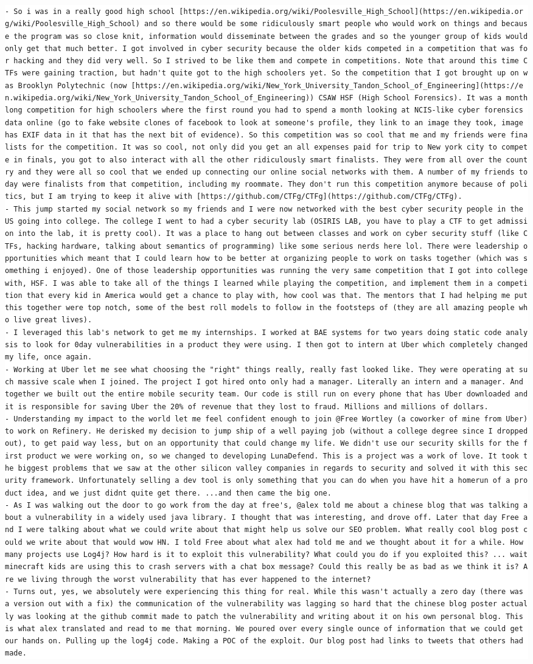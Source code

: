 	- So i was in a really good high school [https://en.wikipedia.org/wiki/Poolesville_High_School](https://en.wikipedia.org/wiki/Poolesville_High_School) and so there would be some ridiculously smart people who would work on things and because the program was so close knit, information would disseminate between the grades and so the younger group of kids would only get that much better. I got involved in cyber security because the older kids competed in a competition that was for hacking and they did very well. So I strived to be like them and compete in competitions. Note that around this time CTFs were gaining traction, but hadn't quite got to the high schoolers yet. So the competition that I got brought up on was Brooklyn Polytechnic (now [https://en.wikipedia.org/wiki/New_York_University_Tandon_School_of_Engineering](https://en.wikipedia.org/wiki/New_York_University_Tandon_School_of_Engineering)) CSAW HSF (High School Forensics). It was a month long competition for high schoolers where the first round you had to spend a month looking at NCIS-like cyber forensics data online (go to fake website clones of facebook to look at someone's profile, they link to an image they took, image has EXIF data in it that has the next bit of evidence). So this competition was so cool that me and my friends were finalists for the competition. It was so cool, not only did you get an all expenses paid for trip to New york city to compete in finals, you got to also interact with all the other ridiculously smart finalists. They were from all over the country and they were all so cool that we ended up connecting our online social networks with them. A number of my friends today were finalists from that competition, including my roommate. They don't run this competition anymore because of politics, but I am trying to keep it alive with [https://github.com/CTFg/CTFg](https://github.com/CTFg/CTFg).
	- This jump started my social network so my friends and I were now networked with the best cyber security people in the US going into college. The college I went to had a cyber security lab (OSIRIS LAB, you have to play a CTF to get admission into the lab, it is pretty cool). It was a place to hang out between classes and work on cyber security stuff (like CTFs, hacking hardware, talking about semantics of programming) like some serious nerds here lol. There were leadership opportunities which meant that I could learn how to be better at organizing people to work on tasks together (which was something i enjoyed). One of those leadership opportunities was running the very same competition that I got into college with, HSF. I was able to take all of the things I learned while playing the competition, and implement them in a competition that every kid in America would get a chance to play with, how cool was that. The mentors that I had helping me put this together were top notch, some of the best roll models to follow in the footsteps of (they are all amazing people who live great lives).
	- I leveraged this lab's network to get me my internships. I worked at BAE systems for two years doing static code analysis to look for 0day vulnerabilities in a product they were using. I then got to intern at Uber which completely changed my life, once again.
	- Working at Uber let me see what choosing the "right" things really, really fast looked like. They were operating at such massive scale when I joined. The project I got hired onto only had a manager. Literally an intern and a manager. And together we built out the entire mobile security team. Our code is still run on every phone that has Uber downloaded and it is responsible for saving Uber the 20% of revenue that they lost to fraud. Millions and millions of dollars.
	- Understanding my impact to the world let me feel confident enough to join @Free Wortley (a coworker of mine from Uber) to work on Refinery. He derisked my decision to jump ship of a well paying job (without a college degree since I dropped out), to get paid way less, but on an opportunity that could change my life. We didn't use our security skills for the first product we were working on, so we changed to developing LunaDefend. This is a project was a work of love. It took the biggest problems that we saw at the other silicon valley companies in regards to security and solved it with this security framework. Unfortunately selling a dev tool is only something that you can do when you have hit a homerun of a product idea, and we just didnt quite get there. ...and then came the big one.
	- As I was walking out the door to go work from the day at free's, @alex told me about a chinese blog that was talking about a vulnerability in a widely used java library. I thought that was interesting, and drove off. Later that day Free and I were talking about what we could write about that might help us solve our SEO problem. What really cool blog post could we write about that would wow HN. I told Free about what alex had told me and we thought about it for a while. How many projects use Log4j? How hard is it to exploit this vulnerability? What could you do if you exploited this? ... wait minecraft kids are using this to crash servers with a chat box message? Could this really be as bad as we think it is? Are we living through the worst vulnerability that has ever happened to the internet?
	- Turns out, yes, we absolutely were experiencing this thing for real. While this wasn't actually a zero day (there was a version out with a fix) the communication of the vulnerability was lagging so hard that the chinese blog poster actually was looking at the github commit made to patch the vulnerability and writing about it on his own personal blog. This is what alex translated and read to me that morning. We poured over every single ounce of information that we could get our hands on. Pulling up the log4j code. Making a POC of the exploit. Our blog post had links to tweets that others had made.